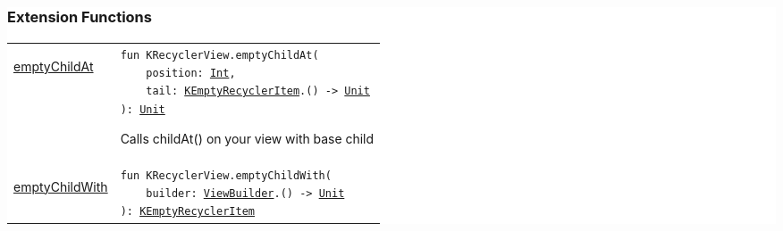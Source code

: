 
</td>
</tr>
</tbody>
</table>

### Extension Functions

<table class="api-docs-table">
<tbody>
<tr>
<td markdown="1">

<a href="../empty-child-at.html">emptyChildAt</a>


</td>
<td markdown="1">
<div class="signature"><code><span class="keyword">fun </span><span class="identifier">KRecyclerView</span><span class="symbol">.</span><span class="identifier">emptyChildAt</span><span class="symbol">(</span><br/>&nbsp;&nbsp;&nbsp;&nbsp;<span class="parameterName" id="com.agoda.kakao$emptyChildAt(com.agoda.kakao.KRecyclerView, kotlin.Int, kotlin.Function1((com.agoda.kakao.KEmptyRecyclerItem, kotlin.Unit)))/position">position</span><span class="symbol">:</span>&nbsp;<a href="https://kotlinlang.org/api/latest/jvm/stdlib/kotlin/-int/index.html"><span class="identifier">Int</span></a><span class="symbol">, </span><br/>&nbsp;&nbsp;&nbsp;&nbsp;<span class="parameterName" id="com.agoda.kakao$emptyChildAt(com.agoda.kakao.KRecyclerView, kotlin.Int, kotlin.Function1((com.agoda.kakao.KEmptyRecyclerItem, kotlin.Unit)))/tail">tail</span><span class="symbol">:</span>&nbsp;<a href="../-k-empty-recycler-item/index.html"><span class="identifier">KEmptyRecyclerItem</span></a><span class="symbol">.</span><span class="symbol">(</span><span class="symbol">)</span>&nbsp;<span class="symbol">-&gt;</span>&nbsp;<a href="https://kotlinlang.org/api/latest/jvm/stdlib/kotlin/-unit/index.html"><span class="identifier">Unit</span></a><br/><span class="symbol">)</span><span class="symbol">: </span><a href="https://kotlinlang.org/api/latest/jvm/stdlib/kotlin/-unit/index.html"><span class="identifier">Unit</span></a></code></div>

Calls childAt() on your view with base child


</td>
</tr>
<tr>
<td markdown="1">

<a href="../empty-child-with.html">emptyChildWith</a>


</td>
<td markdown="1">
<div class="signature"><code><span class="keyword">fun </span><span class="identifier">KRecyclerView</span><span class="symbol">.</span><span class="identifier">emptyChildWith</span><span class="symbol">(</span><br/>&nbsp;&nbsp;&nbsp;&nbsp;<span class="parameterName" id="com.agoda.kakao$emptyChildWith(com.agoda.kakao.KRecyclerView, kotlin.Function1((com.agoda.kakao.ViewBuilder, kotlin.Unit)))/builder">builder</span><span class="symbol">:</span>&nbsp;<a href="../-view-builder/index.html"><span class="identifier">ViewBuilder</span></a><span class="symbol">.</span><span class="symbol">(</span><span class="symbol">)</span>&nbsp;<span class="symbol">-&gt;</span>&nbsp;<a href="https://kotlinlang.org/api/latest/jvm/stdlib/kotlin/-unit/index.html"><span class="identifier">Unit</span></a><br/><span class="symbol">)</span><span class="symbol">: </span><a href="../-k-empty-recycler-item/index.html"><span class="identifier">KEmptyRecyclerItem</span></a></code></div>
